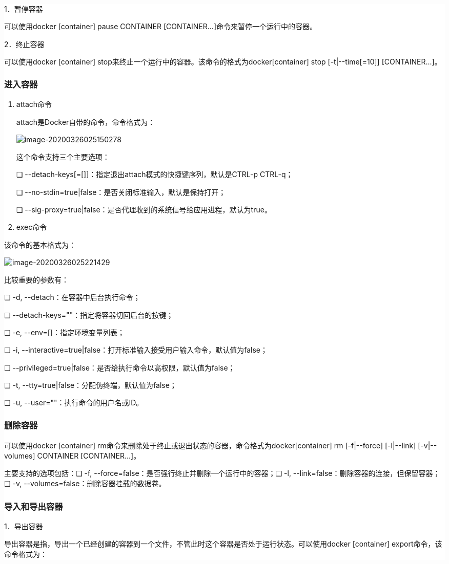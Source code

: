 1．暂停容器

可以使用docker [container] pause CONTAINER [CONTAINER...]命令来暂停一个运行中的容器。

2．终止容器

可以使用docker [container] stop来终止一个运行中的容器。该命令的格式为docker[container] stop [-t|--time[=10]] [CONTAINER...]。

### 进入容器

1. attach命令

   attach是Docker自带的命令，命令格式为：

   ![image-20200326025150278](C:\Users\小硕哥\AppData\Roaming\Typora\typora-user-images\image-20200326025150278.png)

   这个命令支持三个主要选项：

   ❑ --detach-keys[=[]]：指定退出attach模式的快捷键序列，默认是CTRL-p CTRL-q；

   ❑ --no-stdin=true|false：是否关闭标准输入，默认是保持打开；

   ❑ --sig-proxy=true|false：是否代理收到的系统信号给应用进程，默认为true。

2. exec命令

该命令的基本格式为：

![image-20200326025221429](C:\Users\小硕哥\AppData\Roaming\Typora\typora-user-images\image-20200326025221429.png)

比较重要的参数有：

❑ -d, --detach：在容器中后台执行命令；

❑ --detach-keys=""：指定将容器切回后台的按键；

❑ -e, --env=[]：指定环境变量列表；

❑ -i, --interactive=true|false：打开标准输入接受用户输入命令，默认值为false；

❑ --privileged=true|false：是否给执行命令以高权限，默认值为false；

❑ -t, --tty=true|false：分配伪终端，默认值为false；

❑ -u, --user=""：执行命令的用户名或ID。

### 删除容器

可以使用docker [container] rm命令来删除处于终止或退出状态的容器，命令格式为docker[container] rm [-f|--force] [-l|--link] [-v|--volumes] CONTAINER [CONTAINER...]。

主要支持的选项包括：❑ -f, --force=false：是否强行终止并删除一个运行中的容器；❑ -l, --link=false：删除容器的连接，但保留容器；❑ -v, --volumes=false：删除容器挂载的数据卷。

### 导入和导出容器

1．导出容器

导出容器是指，导出一个已经创建的容器到一个文件，不管此时这个容器是否处于运行状态。可以使用docker [container] export命令，该命令格式为：
